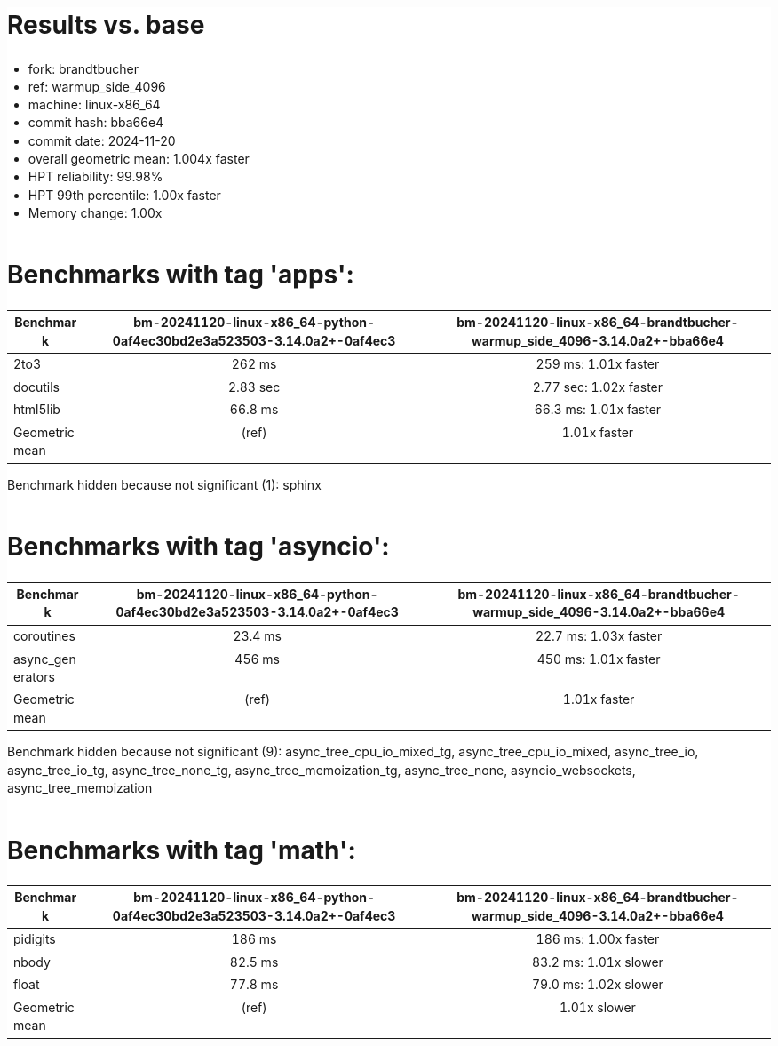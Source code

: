 # Results vs. base

- fork: brandtbucher
- ref: warmup_side_4096
- machine: linux-x86_64
- commit hash: bba66e4
- commit date: 2024-11-20
- overall geometric mean: 1.004x faster
- HPT reliability: 99.98%
- HPT 99th percentile: 1.00x faster
- Memory change: 1.00x

Benchmarks with tag 'apps':
===========================

| Benchmark      | bm-20241120-linux-x86_64-python-0af4ec30bd2e3a523503-3.14.0a2+-0af4ec3 | bm-20241120-linux-x86_64-brandtbucher-warmup_side_4096-3.14.0a2+-bba66e4 |
|----------------|:----------------------------------------------------------------------:|:------------------------------------------------------------------------:|
| 2to3           | 262 ms                                                                 | 259 ms: 1.01x faster                                                     |
| docutils       | 2.83 sec                                                               | 2.77 sec: 1.02x faster                                                   |
| html5lib       | 66.8 ms                                                                | 66.3 ms: 1.01x faster                                                    |
| Geometric mean | (ref)                                                                  | 1.01x faster                                                             |

Benchmark hidden because not significant (1): sphinx

Benchmarks with tag 'asyncio':
==============================

| Benchmark        | bm-20241120-linux-x86_64-python-0af4ec30bd2e3a523503-3.14.0a2+-0af4ec3 | bm-20241120-linux-x86_64-brandtbucher-warmup_side_4096-3.14.0a2+-bba66e4 |
|------------------|:----------------------------------------------------------------------:|:------------------------------------------------------------------------:|
| coroutines       | 23.4 ms                                                                | 22.7 ms: 1.03x faster                                                    |
| async_generators | 456 ms                                                                 | 450 ms: 1.01x faster                                                     |
| Geometric mean   | (ref)                                                                  | 1.01x faster                                                             |

Benchmark hidden because not significant (9): async_tree_cpu_io_mixed_tg, async_tree_cpu_io_mixed, async_tree_io, async_tree_io_tg, async_tree_none_tg, async_tree_memoization_tg, async_tree_none, asyncio_websockets, async_tree_memoization

Benchmarks with tag 'math':
===========================

| Benchmark      | bm-20241120-linux-x86_64-python-0af4ec30bd2e3a523503-3.14.0a2+-0af4ec3 | bm-20241120-linux-x86_64-brandtbucher-warmup_side_4096-3.14.0a2+-bba66e4 |
|----------------|:----------------------------------------------------------------------:|:------------------------------------------------------------------------:|
| pidigits       | 186 ms                                                                 | 186 ms: 1.00x faster                                                     |
| nbody          | 82.5 ms                                                                | 83.2 ms: 1.01x slower                                                    |
| float          | 77.8 ms                                                                | 79.0 ms: 1.02x slower                                                    |
| Geometric mean | (ref)                                                                  | 1.01x slower                                                             |
